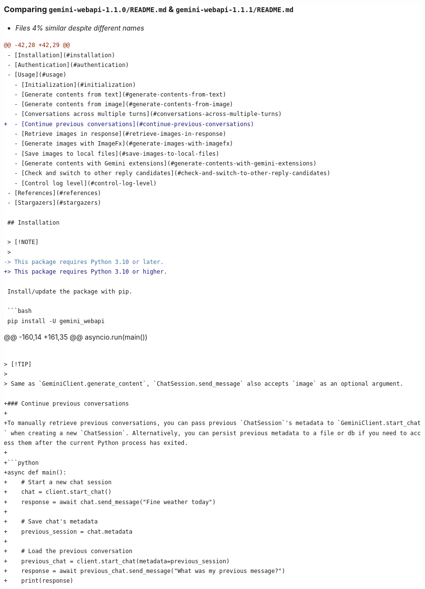 ### Comparing `gemini-webapi-1.1.0/README.md` & `gemini-webapi-1.1.1/README.md`

 * *Files 4% similar despite different names*

```diff
@@ -42,28 +42,29 @@
 - [Installation](#installation)
 - [Authentication](#authentication)
 - [Usage](#usage)
   - [Initialization](#initialization)
   - [Generate contents from text](#generate-contents-from-text)
   - [Generate contents from image](#generate-contents-from-image)
   - [Conversations across multiple turns](#conversations-across-multiple-turns)
+  - [Continue previous conversations](#continue-previous-conversations)
   - [Retrieve images in response](#retrieve-images-in-response)
   - [Generate images with ImageFx](#generate-images-with-imagefx)
   - [Save images to local files](#save-images-to-local-files)
   - [Generate contents with Gemini extensions](#generate-contents-with-gemini-extensions)
   - [Check and switch to other reply candidates](#check-and-switch-to-other-reply-candidates)
   - [Control log level](#control-log-level)
 - [References](#references)
 - [Stargazers](#stargazers)
 
 ## Installation
 
 > [!NOTE]
 >
-> This package requires Python 3.10 or later.
+> This package requires Python 3.10 or higher.
 
 Install/update the package with pip.
 
 ```bash
 pip install -U gemini_webapi
 ```
 
@@ -160,14 +161,35 @@
 asyncio.run(main())
 ```
 
 > [!TIP]
 >
 > Same as `GeminiClient.generate_content`, `ChatSession.send_message` also accepts `image` as an optional argument.
 
+### Continue previous conversations
+
+To manually retrieve previous conversations, you can pass previous `ChatSession`'s metadata to `GeminiClient.start_chat` when creating a new `ChatSession`. Alternatively, you can persist previous metadata to a file or db if you need to access them after the current Python process has exited.
+
+```python
+async def main():
+    # Start a new chat session
+    chat = client.start_chat()
+    response = await chat.send_message("Fine weather today")
+
+    # Save chat's metadata
+    previous_session = chat.metadata
+
+    # Load the previous conversation
+    previous_chat = client.start_chat(metadata=previous_session)
+    response = await previous_chat.send_message("What was my previous message?")
+    print(response)
 ```